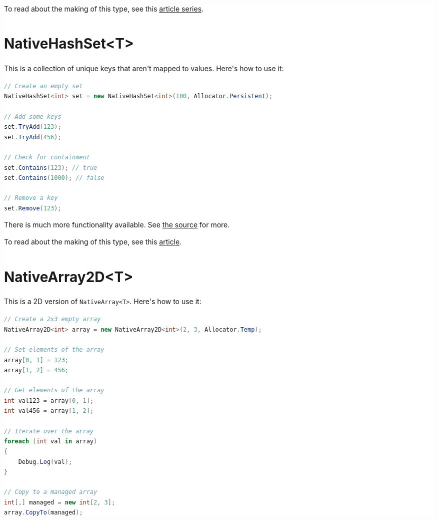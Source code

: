 To read about the making of this type, see this [article series](https://jacksondunstan.com/articles/4963).

# NativeHashSet&lt;T&gt;

This is a collection of unique keys that aren't mapped to values. Here's how to use it:

```csharp
// Create an empty set
NativeHashSet<int> set = new NativeHashSet<int>(100, Allocator.Persistent);

// Add some keys
set.TryAdd(123);
set.TryAdd(456);

// Check for containment
set.Contains(123); // true
set.Contains(1000); // false

// Remove a key
set.Remove(123);
```

There is much more functionality available. See [the source](JacksonDunstanNativeCollections/NativeHashSet.cs) for more.

To read about the making of this type, see this [article](https://jacksondunstan.com/articles/5346).

# NativeArray2D&lt;T&gt;

This is a 2D version of `NativeArray<T>`. Here's how to use it:

```csharp
// Create a 2x3 empty array
NativeArray2D<int> array = new NativeArray2D<int>(2, 3, Allocator.Temp);

// Set elements of the array
array[0, 1] = 123;
array[1, 2] = 456;

// Get elements of the array
int val123 = array[0, 1];
int val456 = array[1, 2]; 

// Iterate over the array
foreach (int val in array)
{
	Debug.Log(val);
}

// Copy to a managed array
int[,] managed = new int[2, 3];
array.CopyTo(managed);
```
